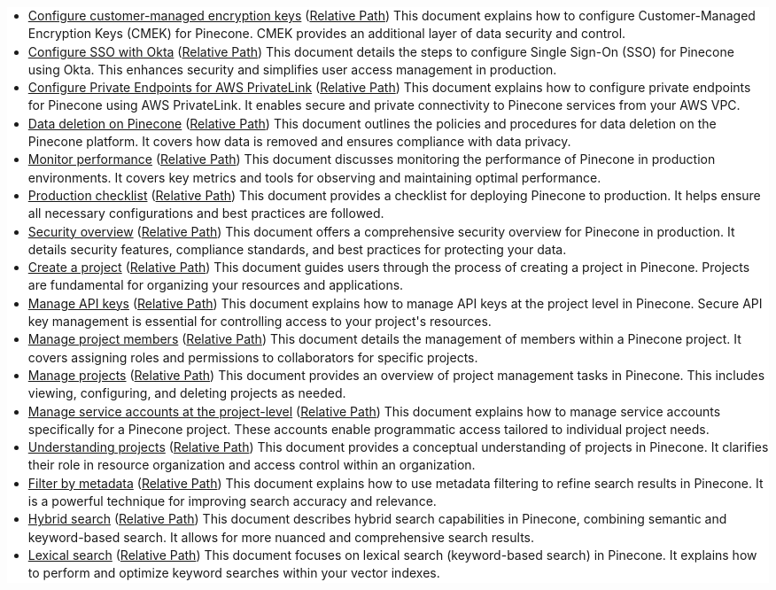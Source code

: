 - [Configure customer-managed encryption keys](https://docs.pinecone.io/guides/production/configure-cmek.md) ([Relative Path](./pinecone_docs_download/configure-cmek.md))
  This document explains how to configure Customer-Managed Encryption Keys (CMEK) for Pinecone. CMEK provides an additional layer of data security and control.
- [Configure SSO with Okta](https://docs.pinecone.io/guides/production/configure-single-sign-on/okta.md) ([Relative Path](./pinecone_docs_download/okta.md))
  This document details the steps to configure Single Sign-On (SSO) for Pinecone using Okta. This enhances security and simplifies user access management in production.
- [Configure Private Endpoints for AWS PrivateLink](https://docs.pinecone.io/guides/production/connect-to-aws-privatelink.md) ([Relative Path](./pinecone_docs_download/connect-to-aws-privatelink.md))
  This document explains how to configure private endpoints for Pinecone using AWS PrivateLink. It enables secure and private connectivity to Pinecone services from your AWS VPC.
- [Data deletion on Pinecone](https://docs.pinecone.io/guides/production/data-deletion.md) ([Relative Path](./pinecone_docs_download/data-deletion.md))
  This document outlines the policies and procedures for data deletion on the Pinecone platform. It covers how data is removed and ensures compliance with data privacy.
- [Monitor performance](https://docs.pinecone.io/guides/production/monitoring.md) ([Relative Path](./pinecone_docs_download/monitoring.md))
  This document discusses monitoring the performance of Pinecone in production environments. It covers key metrics and tools for observing and maintaining optimal performance.
- [Production checklist](https://docs.pinecone.io/guides/production/production-checklist.md) ([Relative Path](./pinecone_docs_download/production-checklist.md))
  This document provides a checklist for deploying Pinecone to production. It helps ensure all necessary configurations and best practices are followed.
- [Security overview](https://docs.pinecone.io/guides/production/security-overview.md) ([Relative Path](./pinecone_docs_download/security-overview.md))
  This document offers a comprehensive security overview for Pinecone in production. It details security features, compliance standards, and best practices for protecting your data.
- [Create a project](https://docs.pinecone.io/guides/projects/create-a-project.md) ([Relative Path](./pinecone_docs_download/create-a-project.md))
  This document guides users through the process of creating a project in Pinecone. Projects are fundamental for organizing your resources and applications.
- [Manage API keys](https://docs.pinecone.io/guides/projects/manage-api-keys.md) ([Relative Path](./pinecone_docs_download/manage-api-keys.md))
  This document explains how to manage API keys at the project level in Pinecone. Secure API key management is essential for controlling access to your project's resources.
- [Manage project members](https://docs.pinecone.io/guides/projects/manage-project-members.md) ([Relative Path](./pinecone_docs_download/manage-project-members.md))
  This document details the management of members within a Pinecone project. It covers assigning roles and permissions to collaborators for specific projects.
- [Manage projects](https://docs.pinecone.io/guides/projects/manage-projects.md) ([Relative Path](./pinecone_docs_download/manage-projects.md))
  This document provides an overview of project management tasks in Pinecone. This includes viewing, configuring, and deleting projects as needed.
- [Manage service accounts at the project-level](https://docs.pinecone.io/guides/projects/manage-service-accounts.md) ([Relative Path](./pinecone_docs_download/manage-service-accounts.md))
  This document explains how to manage service accounts specifically for a Pinecone project. These accounts enable programmatic access tailored to individual project needs.
- [Understanding projects](https://docs.pinecone.io/guides/projects/understanding-projects.md) ([Relative Path](./pinecone_docs_download/understanding-projects.md))
  This document provides a conceptual understanding of projects in Pinecone. It clarifies their role in resource organization and access control within an organization.
- [Filter by metadata](https://docs.pinecone.io/guides/search/filter-by-metadata.md) ([Relative Path](./pinecone_docs_download/filter-by-metadata.md))
  This document explains how to use metadata filtering to refine search results in Pinecone. It is a powerful technique for improving search accuracy and relevance.
- [Hybrid search](https://docs.pinecone.io/guides/search/hybrid-search.md) ([Relative Path](./pinecone_docs_download/hybrid-search.md))
  This document describes hybrid search capabilities in Pinecone, combining semantic and keyword-based search. It allows for more nuanced and comprehensive search results.
- [Lexical search](https://docs.pinecone.io/guides/search/lexical-search.md) ([Relative Path](./pinecone_docs_download/lexical-search.md))
  This document focuses on lexical search (keyword-based search) in Pinecone. It explains how to perform and optimize keyword searches within your vector indexes.